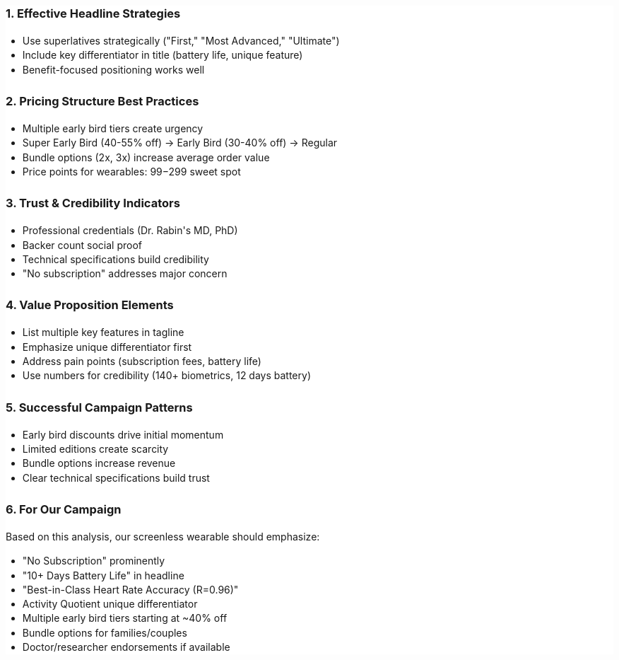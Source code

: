 ### 1. Effective Headline Strategies
- Use superlatives strategically ("First," "Most Advanced," "Ultimate")
- Include key differentiator in title (battery life, unique feature)
- Benefit-focused positioning works well

### 2. Pricing Structure Best Practices
- Multiple early bird tiers create urgency
- Super Early Bird (40-55% off) → Early Bird (30-40% off) → Regular
- Bundle options (2x, 3x) increase average order value
- Price points for wearables: $99-$299 sweet spot

### 3. Trust & Credibility Indicators
- Professional credentials (Dr. Rabin's MD, PhD)
- Backer count social proof
- Technical specifications build credibility
- "No subscription" addresses major concern

### 4. Value Proposition Elements
- List multiple key features in tagline
- Emphasize unique differentiator first
- Address pain points (subscription fees, battery life)
- Use numbers for credibility (140+ biometrics, 12 days battery)

### 5. Successful Campaign Patterns
- Early bird discounts drive initial momentum
- Limited editions create scarcity
- Bundle options increase revenue
- Clear technical specifications build trust

### 6. For Our Campaign
Based on this analysis, our screenless wearable should emphasize:
- "No Subscription" prominently
- "10+ Days Battery Life" in headline
- "Best-in-Class Heart Rate Accuracy (R=0.96)"
- Activity Quotient unique differentiator
- Multiple early bird tiers starting at ~40% off
- Bundle options for families/couples
- Doctor/researcher endorsements if available